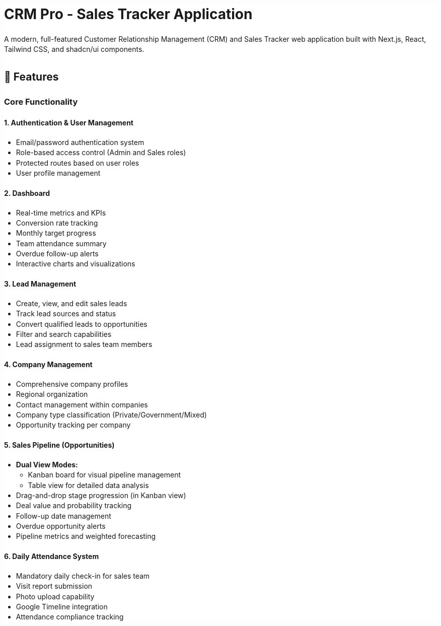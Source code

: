 # CRM Pro - Sales Tracker Application

A modern, full-featured Customer Relationship Management (CRM) and Sales Tracker web application built with Next.js, React, Tailwind CSS, and shadcn/ui components.

## 🚀 Features

### Core Functionality

#### 1. **Authentication & User Management**
- Email/password authentication system
- Role-based access control (Admin and Sales roles)
- Protected routes based on user roles
- User profile management

#### 2. **Dashboard**
- Real-time metrics and KPIs
- Conversion rate tracking
- Monthly target progress
- Team attendance summary
- Overdue follow-up alerts
- Interactive charts and visualizations

#### 3. **Lead Management**
- Create, view, and edit sales leads
- Track lead sources and status
- Convert qualified leads to opportunities
- Filter and search capabilities
- Lead assignment to sales team members

#### 4. **Company Management**
- Comprehensive company profiles
- Regional organization
- Contact management within companies
- Company type classification (Private/Government/Mixed)
- Opportunity tracking per company

#### 5. **Sales Pipeline (Opportunities)**
- **Dual View Modes:**
  - Kanban board for visual pipeline management
  - Table view for detailed data analysis
- Drag-and-drop stage progression (in Kanban view)
- Deal value and probability tracking
- Follow-up date management
- Overdue opportunity alerts
- Pipeline metrics and weighted forecasting

#### 6. **Daily Attendance System**
- Mandatory daily check-in for sales team
- Visit report submission
- Photo upload capability
- Google Timeline integration
- Attendance compliance tracking

